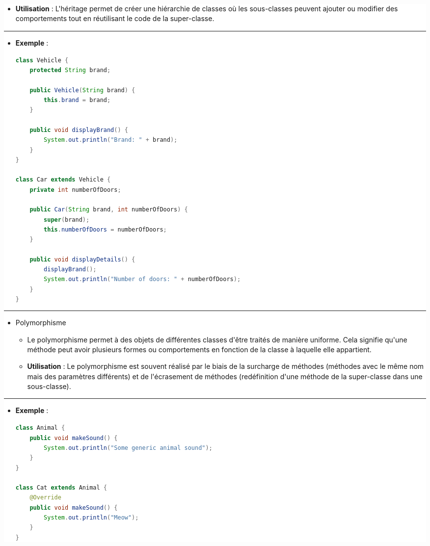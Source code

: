   - **Utilisation** : L'héritage permet de créer une hiérarchie de classes où les sous-classes peuvent ajouter ou modifier des comportements tout en réutilisant le code de la super-classe.
---
  - **Exemple** :
    ```java
    class Vehicle {
        protected String brand;

        public Vehicle(String brand) {
            this.brand = brand;
        }

        public void displayBrand() {
            System.out.println("Brand: " + brand);
        }
    }

    class Car extends Vehicle {
        private int numberOfDoors;

        public Car(String brand, int numberOfDoors) {
            super(brand);
            this.numberOfDoors = numberOfDoors;
        }

        public void displayDetails() {
            displayBrand();
            System.out.println("Number of doors: " + numberOfDoors);
        }
    }
    ```

---

- Polymorphisme
  - Le polymorphisme permet à des objets de différentes classes d'être traités de manière uniforme. Cela signifie qu'une méthode peut avoir plusieurs formes ou comportements en fonction de la classe à laquelle elle appartient.

  - **Utilisation** : Le polymorphisme est souvent réalisé par le biais de la surcharge de méthodes (méthodes avec le même nom mais des paramètres différents) et de l'écrasement de méthodes (redéfinition d'une méthode de la super-classe dans une sous-classe).
---
  - **Exemple** :
    ```java
    class Animal {
        public void makeSound() {
            System.out.println("Some generic animal sound");
        }
    }

    class Cat extends Animal {
        @Override
        public void makeSound() {
            System.out.println("Meow");
        }
    }

